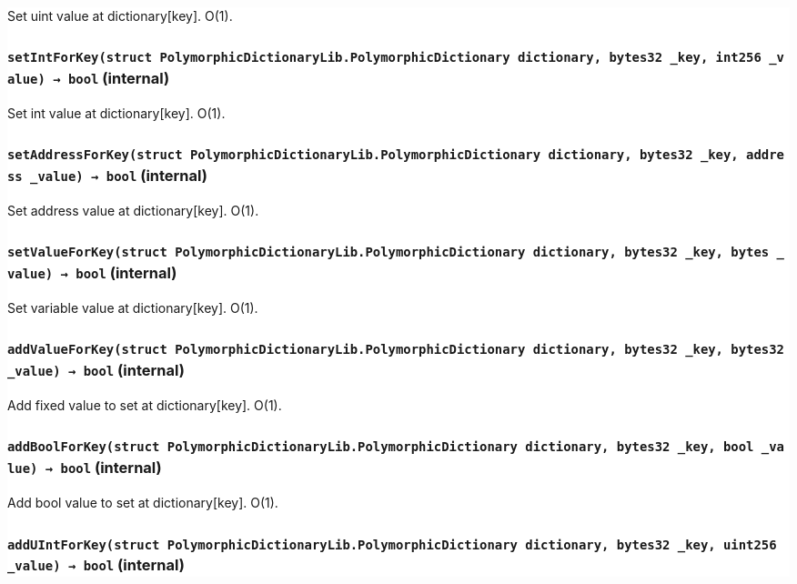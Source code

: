 

Set uint value at dictionary[key]. O(1).


### <span id="PolymorphicDictionaryLib-setIntForKey-struct-PolymorphicDictionaryLib-PolymorphicDictionary-bytes32-int256-"></span> `setIntForKey(struct PolymorphicDictionaryLib.PolymorphicDictionary dictionary, bytes32 _key, int256 _value) → bool` (internal)



Set int value at dictionary[key]. O(1).


### <span id="PolymorphicDictionaryLib-setAddressForKey-struct-PolymorphicDictionaryLib-PolymorphicDictionary-bytes32-address-"></span> `setAddressForKey(struct PolymorphicDictionaryLib.PolymorphicDictionary dictionary, bytes32 _key, address _value) → bool` (internal)



Set address value at dictionary[key]. O(1).


### <span id="PolymorphicDictionaryLib-setValueForKey-struct-PolymorphicDictionaryLib-PolymorphicDictionary-bytes32-bytes-"></span> `setValueForKey(struct PolymorphicDictionaryLib.PolymorphicDictionary dictionary, bytes32 _key, bytes _value) → bool` (internal)



Set variable value at dictionary[key]. O(1).


### <span id="PolymorphicDictionaryLib-addValueForKey-struct-PolymorphicDictionaryLib-PolymorphicDictionary-bytes32-bytes32-"></span> `addValueForKey(struct PolymorphicDictionaryLib.PolymorphicDictionary dictionary, bytes32 _key, bytes32 _value) → bool` (internal)



Add fixed value to set at dictionary[key]. O(1).


### <span id="PolymorphicDictionaryLib-addBoolForKey-struct-PolymorphicDictionaryLib-PolymorphicDictionary-bytes32-bool-"></span> `addBoolForKey(struct PolymorphicDictionaryLib.PolymorphicDictionary dictionary, bytes32 _key, bool _value) → bool` (internal)



Add bool value to set at dictionary[key]. O(1).


### <span id="PolymorphicDictionaryLib-addUIntForKey-struct-PolymorphicDictionaryLib-PolymorphicDictionary-bytes32-uint256-"></span> `addUIntForKey(struct PolymorphicDictionaryLib.PolymorphicDictionary dictionary, bytes32 _key, uint256 _value) → bool` (internal)


[Bytes32DictionaryLib]: #Bytes32DictionaryLib
[Bytes32DictionaryLib-containsKey-struct-Bytes32DictionaryLib-Bytes32Dictionary-bytes32-]: #Bytes32DictionaryLib-containsKey-struct-Bytes32DictionaryLib-Bytes32Dictionary-bytes32-
[Bytes32DictionaryLib-length-struct-Bytes32DictionaryLib-Bytes32Dictionary-]: #Bytes32DictionaryLib-length-struct-Bytes32DictionaryLib-Bytes32Dictionary-
[Bytes32DictionaryLib-enumerateKeys-struct-Bytes32DictionaryLib-Bytes32Dictionary-]: #Bytes32DictionaryLib-enumerateKeys-struct-Bytes32DictionaryLib-Bytes32Dictionary-
[Bytes32DictionaryLib-getKeyAtIndex-struct-Bytes32DictionaryLib-Bytes32Dictionary-uint256-]: #Bytes32DictionaryLib-getKeyAtIndex-struct-Bytes32DictionaryLib-Bytes32Dictionary-uint256-
[Bytes32DictionaryLib-setValueForKey-struct-Bytes32DictionaryLib-Bytes32Dictionary-bytes32-bytes32-]: #Bytes32DictionaryLib-setValueForKey-struct-Bytes32DictionaryLib-Bytes32Dictionary-bytes32-bytes32-
[Bytes32DictionaryLib-removeKey-struct-Bytes32DictionaryLib-Bytes32Dictionary-bytes32-]: #Bytes32DictionaryLib-removeKey-struct-Bytes32DictionaryLib-Bytes32Dictionary-bytes32-
[Bytes32DictionaryLib-getValueForKey-struct-Bytes32DictionaryLib-Bytes32Dictionary-bytes32-]: #Bytes32DictionaryLib-getValueForKey-struct-Bytes32DictionaryLib-Bytes32Dictionary-bytes32-
[Bytes32SetDictionaryLib]: #Bytes32SetDictionaryLib
[Bytes32SetDictionaryLib-addKey-struct-Bytes32SetDictionaryLib-Bytes32SetDictionary-bytes32-]: #Bytes32SetDictionaryLib-addKey-struct-Bytes32SetDictionaryLib-Bytes32SetDictionary-bytes32-
[Bytes32SetDictionaryLib-containsKey-struct-Bytes32SetDictionaryLib-Bytes32SetDictionary-bytes32-]: #Bytes32SetDictionaryLib-containsKey-struct-Bytes32SetDictionaryLib-Bytes32SetDictionary-bytes32-
[Bytes32SetDictionaryLib-length-struct-Bytes32SetDictionaryLib-Bytes32SetDictionary-]: #Bytes32SetDictionaryLib-length-struct-Bytes32SetDictionaryLib-Bytes32SetDictionary-
[Bytes32SetDictionaryLib-enumerateKeys-struct-Bytes32SetDictionaryLib-Bytes32SetDictionary-]: #Bytes32SetDictionaryLib-enumerateKeys-struct-Bytes32SetDictionaryLib-Bytes32SetDictionary-
[Bytes32SetDictionaryLib-getKeyAtIndex-struct-Bytes32SetDictionaryLib-Bytes32SetDictionary-uint256-]: #Bytes32SetDictionaryLib-getKeyAtIndex-struct-Bytes32SetDictionaryLib-Bytes32SetDictionary-uint256-
[Bytes32SetDictionaryLib-addValueForKey-struct-Bytes32SetDictionaryLib-Bytes32SetDictionary-bytes32-bytes32-]: #Bytes32SetDictionaryLib-addValueForKey-struct-Bytes32SetDictionaryLib-Bytes32SetDictionary-bytes32-bytes32-
[Bytes32SetDictionaryLib-removeKey-struct-Bytes32SetDictionaryLib-Bytes32SetDictionary-bytes32-]: #Bytes32SetDictionaryLib-removeKey-struct-Bytes32SetDictionaryLib-Bytes32SetDictionary-bytes32-
[Bytes32SetDictionaryLib-removeValueForKey-struct-Bytes32SetDictionaryLib-Bytes32SetDictionary-bytes32-bytes32-]: #Bytes32SetDictionaryLib-removeValueForKey-struct-Bytes32SetDictionaryLib-Bytes32SetDictionary-bytes32-bytes32-
[Bytes32SetDictionaryLib-containsValueForKey-struct-Bytes32SetDictionaryLib-Bytes32SetDictionary-bytes32-bytes32-]: #Bytes32SetDictionaryLib-containsValueForKey-struct-Bytes32SetDictionaryLib-Bytes32SetDictionary-bytes32-bytes32-
[Bytes32SetDictionaryLib-getValueForKey-struct-Bytes32SetDictionaryLib-Bytes32SetDictionary-bytes32-]: #Bytes32SetDictionaryLib-getValueForKey-struct-Bytes32SetDictionaryLib-Bytes32SetDictionary-bytes32-
[Bytes32SetDictionaryLib-enumerateForKey-struct-Bytes32SetDictionaryLib-Bytes32SetDictionary-bytes32-]: #Bytes32SetDictionaryLib-enumerateForKey-struct-Bytes32SetDictionaryLib-Bytes32SetDictionary-bytes32-
[Bytes32SetDictionaryLib-lengthForKey-struct-Bytes32SetDictionaryLib-Bytes32SetDictionary-bytes32-]: #Bytes32SetDictionaryLib-lengthForKey-struct-Bytes32SetDictionaryLib-Bytes32SetDictionary-bytes32-
[Bytes32SetDictionaryLib-getValueAtIndexForKey-struct-Bytes32SetDictionaryLib-Bytes32SetDictionary-bytes32-uint256-]: #Bytes32SetDictionaryLib-getValueAtIndexForKey-struct-Bytes32SetDictionaryLib-Bytes32SetDictionary-bytes32-uint256-
[Bytes32SetLib]: #Bytes32SetLib
[Bytes32SetLib-add-struct-Bytes32SetLib-Bytes32Set-bytes32-]: #Bytes32SetLib-add-struct-Bytes32SetLib-Bytes32Set-bytes32-
[Bytes32SetLib-remove-struct-Bytes32SetLib-Bytes32Set-bytes32-]: #Bytes32SetLib-remove-struct-Bytes32SetLib-Bytes32Set-bytes32-
[Bytes32SetLib-contains-struct-Bytes32SetLib-Bytes32Set-bytes32-]: #Bytes32SetLib-contains-struct-Bytes32SetLib-Bytes32Set-bytes32-
[Bytes32SetLib-enumerate-struct-Bytes32SetLib-Bytes32Set-]: #Bytes32SetLib-enumerate-struct-Bytes32SetLib-Bytes32Set-
[Bytes32SetLib-length-struct-Bytes32SetLib-Bytes32Set-]: #Bytes32SetLib-length-struct-Bytes32SetLib-Bytes32Set-
[Bytes32SetLib-get-struct-Bytes32SetLib-Bytes32Set-uint256-]: #Bytes32SetLib-get-struct-Bytes32SetLib-Bytes32Set-uint256-
[Bytes32SetLibMapping]: #Bytes32SetLibMapping
[Bytes32SetLibMapping-addValueForKey-struct-Bytes32SetLibMapping-Bytes32SetMapping-bytes32-bytes32-]: #Bytes32SetLibMapping-addValueForKey-struct-Bytes32SetLibMapping-Bytes32SetMapping-bytes32-bytes32-
[Bytes32SetLibMapping-removeValueForKey-struct-Bytes32SetLibMapping-Bytes32SetMapping-bytes32-bytes32-]: #Bytes32SetLibMapping-removeValueForKey-struct-Bytes32SetLibMapping-Bytes32SetMapping-bytes32-bytes32-
[Bytes32SetLibMapping-containsValueForKey-struct-Bytes32SetLibMapping-Bytes32SetMapping-bytes32-bytes32-]: #Bytes32SetLibMapping-containsValueForKey-struct-Bytes32SetLibMapping-Bytes32SetMapping-bytes32-bytes32-
[Bytes32SetLibMapping-getValueForKey-struct-Bytes32SetLibMapping-Bytes32SetMapping-bytes32-]: #Bytes32SetLibMapping-getValueForKey-struct-Bytes32SetLibMapping-Bytes32SetMapping-bytes32-
[Bytes32SetLibMapping-enumerateForKey-struct-Bytes32SetLibMapping-Bytes32SetMapping-bytes32-]: #Bytes32SetLibMapping-enumerateForKey-struct-Bytes32SetLibMapping-Bytes32SetMapping-bytes32-
[Bytes32SetLibMapping-lengthForKey-struct-Bytes32SetLibMapping-Bytes32SetMapping-bytes32-]: #Bytes32SetLibMapping-lengthForKey-struct-Bytes32SetLibMapping-Bytes32SetMapping-bytes32-
[Bytes32SetLibMapping-getValueAtIndexForKey-struct-Bytes32SetLibMapping-Bytes32SetMapping-bytes32-uint256-]: #Bytes32SetLibMapping-getValueAtIndexForKey-struct-Bytes32SetLibMapping-Bytes32SetMapping-bytes32-uint256-
[BytesDictionaryLib]: #BytesDictionaryLib
[BytesDictionaryLib-containsKey-struct-BytesDictionaryLib-BytesDictionary-bytes32-]: #BytesDictionaryLib-containsKey-struct-BytesDictionaryLib-BytesDictionary-bytes32-
[BytesDictionaryLib-length-struct-BytesDictionaryLib-BytesDictionary-]: #BytesDictionaryLib-length-struct-BytesDictionaryLib-BytesDictionary-
[BytesDictionaryLib-enumerateKeys-struct-BytesDictionaryLib-BytesDictionary-]: #BytesDictionaryLib-enumerateKeys-struct-BytesDictionaryLib-BytesDictionary-
[BytesDictionaryLib-getKeyAtIndex-struct-BytesDictionaryLib-BytesDictionary-uint256-]: #BytesDictionaryLib-getKeyAtIndex-struct-BytesDictionaryLib-BytesDictionary-uint256-
[BytesDictionaryLib-setValueForKey-struct-BytesDictionaryLib-BytesDictionary-bytes32-bytes-]: #BytesDictionaryLib-setValueForKey-struct-BytesDictionaryLib-BytesDictionary-bytes32-bytes-
[BytesDictionaryLib-removeKey-struct-BytesDictionaryLib-BytesDictionary-bytes32-]: #BytesDictionaryLib-removeKey-struct-BytesDictionaryLib-BytesDictionary-bytes32-
[BytesDictionaryLib-getValueForKey-struct-BytesDictionaryLib-BytesDictionary-bytes32-]: #BytesDictionaryLib-getValueForKey-struct-BytesDictionaryLib-BytesDictionary-bytes32-
[BytesSetDictionaryLib]: #BytesSetDictionaryLib
[BytesSetDictionaryLib-addKey-struct-BytesSetDictionaryLib-BytesSetDictionary-bytes32-]: #BytesSetDictionaryLib-addKey-struct-BytesSetDictionaryLib-BytesSetDictionary-bytes32-
[BytesSetDictionaryLib-containsKey-struct-BytesSetDictionaryLib-BytesSetDictionary-bytes32-]: #BytesSetDictionaryLib-containsKey-struct-BytesSetDictionaryLib-BytesSetDictionary-bytes32-
[BytesSetDictionaryLib-length-struct-BytesSetDictionaryLib-BytesSetDictionary-]: #BytesSetDictionaryLib-length-struct-BytesSetDictionaryLib-BytesSetDictionary-
[BytesSetDictionaryLib-enumerateKeys-struct-BytesSetDictionaryLib-BytesSetDictionary-]: #BytesSetDictionaryLib-enumerateKeys-struct-BytesSetDictionaryLib-BytesSetDictionary-
[BytesSetDictionaryLib-getKeyAtIndex-struct-BytesSetDictionaryLib-BytesSetDictionary-uint256-]: #BytesSetDictionaryLib-getKeyAtIndex-struct-BytesSetDictionaryLib-BytesSetDictionary-uint256-
[BytesSetDictionaryLib-addValueForKey-struct-BytesSetDictionaryLib-BytesSetDictionary-bytes32-bytes-]: #BytesSetDictionaryLib-addValueForKey-struct-BytesSetDictionaryLib-BytesSetDictionary-bytes32-bytes-
[BytesSetDictionaryLib-removeKey-struct-BytesSetDictionaryLib-BytesSetDictionary-bytes32-]: #BytesSetDictionaryLib-removeKey-struct-BytesSetDictionaryLib-BytesSetDictionary-bytes32-
[BytesSetDictionaryLib-removeValueForKey-struct-BytesSetDictionaryLib-BytesSetDictionary-bytes32-bytes-]: #BytesSetDictionaryLib-removeValueForKey-struct-BytesSetDictionaryLib-BytesSetDictionary-bytes32-bytes-
[BytesSetDictionaryLib-containsValueForKey-struct-BytesSetDictionaryLib-BytesSetDictionary-bytes32-bytes-]: #BytesSetDictionaryLib-containsValueForKey-struct-BytesSetDictionaryLib-BytesSetDictionary-bytes32-bytes-
[BytesSetDictionaryLib-getValueForKey-struct-BytesSetDictionaryLib-BytesSetDictionary-bytes32-]: #BytesSetDictionaryLib-getValueForKey-struct-BytesSetDictionaryLib-BytesSetDictionary-bytes32-
[BytesSetDictionaryLib-enumerateForKey-struct-BytesSetDictionaryLib-BytesSetDictionary-bytes32-]: #BytesSetDictionaryLib-enumerateForKey-struct-BytesSetDictionaryLib-BytesSetDictionary-bytes32-
[BytesSetDictionaryLib-lengthForKey-struct-BytesSetDictionaryLib-BytesSetDictionary-bytes32-]: #BytesSetDictionaryLib-lengthForKey-struct-BytesSetDictionaryLib-BytesSetDictionary-bytes32-
[BytesSetDictionaryLib-getValueAtIndexForKey-struct-BytesSetDictionaryLib-BytesSetDictionary-bytes32-uint256-]: #BytesSetDictionaryLib-getValueAtIndexForKey-struct-BytesSetDictionaryLib-BytesSetDictionary-bytes32-uint256-
[BytesSetLib]: #BytesSetLib
[BytesSetLib-add-struct-BytesSetLib-BytesSet-bytes-]: #BytesSetLib-add-struct-BytesSetLib-BytesSet-bytes-
[BytesSetLib-remove-struct-BytesSetLib-BytesSet-bytes-]: #BytesSetLib-remove-struct-BytesSetLib-BytesSet-bytes-
[BytesSetLib-contains-struct-BytesSetLib-BytesSet-bytes-]: #BytesSetLib-contains-struct-BytesSetLib-BytesSet-bytes-
[BytesSetLib-enumerate-struct-BytesSetLib-BytesSet-]: #BytesSetLib-enumerate-struct-BytesSetLib-BytesSet-
[BytesSetLib-length-struct-BytesSetLib-BytesSet-]: #BytesSetLib-length-struct-BytesSetLib-BytesSet-
[BytesSetLib-get-struct-BytesSetLib-BytesSet-uint256-]: #BytesSetLib-get-struct-BytesSetLib-BytesSet-uint256-
[PolymorphicDictionaryLib]: #PolymorphicDictionaryLib
[PolymorphicDictionaryLib-enumerate-struct-PolymorphicDictionaryLib-PolymorphicDictionary-]: #PolymorphicDictionaryLib-enumerate-struct-PolymorphicDictionaryLib-PolymorphicDictionary-
[PolymorphicDictionaryLib-enumerate-struct-PolymorphicDictionaryLib-PolymorphicDictionary-enum-PolymorphicDictionaryLib-DictionaryType-]: #PolymorphicDictionaryLib-enumerate-struct-PolymorphicDictionaryLib-PolymorphicDictionary-enum-PolymorphicDictionaryLib-DictionaryType-
[PolymorphicDictionaryLib-enumerateForKeyOneToManyFixed-struct-PolymorphicDictionaryLib-PolymorphicDictionary-bytes32-]: #PolymorphicDictionaryLib-enumerateForKeyOneToManyFixed-struct-PolymorphicDictionaryLib-PolymorphicDictionary-bytes32-
[PolymorphicDictionaryLib-enumerateForKeyOneToManyVariable-struct-PolymorphicDictionaryLib-PolymorphicDictionary-bytes32-]: #PolymorphicDictionaryLib-enumerateForKeyOneToManyVariable-struct-PolymorphicDictionaryLib-PolymorphicDictionary-bytes32-
[PolymorphicDictionaryLib-containsKey-struct-PolymorphicDictionaryLib-PolymorphicDictionary-bytes32-]: #PolymorphicDictionaryLib-containsKey-struct-PolymorphicDictionaryLib-PolymorphicDictionary-bytes32-
[PolymorphicDictionaryLib-containsKey-struct-PolymorphicDictionaryLib-PolymorphicDictionary-bytes32-enum-PolymorphicDictionaryLib-DictionaryType-]: #PolymorphicDictionaryLib-containsKey-struct-PolymorphicDictionaryLib-PolymorphicDictionary-bytes32-enum-PolymorphicDictionaryLib-DictionaryType-
[PolymorphicDictionaryLib-containsValueForKey-struct-PolymorphicDictionaryLib-PolymorphicDictionary-bytes32-bytes32-]: #PolymorphicDictionaryLib-containsValueForKey-struct-PolymorphicDictionaryLib-PolymorphicDictionary-bytes32-bytes32-
[PolymorphicDictionaryLib-containsValueForKey-struct-PolymorphicDictionaryLib-PolymorphicDictionary-bytes32-bytes-]: #PolymorphicDictionaryLib-containsValueForKey-struct-PolymorphicDictionaryLib-PolymorphicDictionary-bytes32-bytes-
[PolymorphicDictionaryLib-length-struct-PolymorphicDictionaryLib-PolymorphicDictionary-]: #PolymorphicDictionaryLib-length-struct-PolymorphicDictionaryLib-PolymorphicDictionary-
[PolymorphicDictionaryLib-lengthForKey-struct-PolymorphicDictionaryLib-PolymorphicDictionary-bytes32-]: #PolymorphicDictionaryLib-lengthForKey-struct-PolymorphicDictionaryLib-PolymorphicDictionary-bytes32-
[PolymorphicDictionaryLib-getBytes32ForKey-struct-PolymorphicDictionaryLib-PolymorphicDictionary-bytes32-]: #PolymorphicDictionaryLib-getBytes32ForKey-struct-PolymorphicDictionaryLib-PolymorphicDictionary-bytes32-
[PolymorphicDictionaryLib-getBoolForKey-struct-PolymorphicDictionaryLib-PolymorphicDictionary-bytes32-]: #PolymorphicDictionaryLib-getBoolForKey-struct-PolymorphicDictionaryLib-PolymorphicDictionary-bytes32-
[PolymorphicDictionaryLib-getUInt256ForKey-struct-PolymorphicDictionaryLib-PolymorphicDictionary-bytes32-]: #PolymorphicDictionaryLib-getUInt256ForKey-struct-PolymorphicDictionaryLib-PolymorphicDictionary-bytes32-
[PolymorphicDictionaryLib-getInt256ForKey-struct-PolymorphicDictionaryLib-PolymorphicDictionary-bytes32-]: #PolymorphicDictionaryLib-getInt256ForKey-struct-PolymorphicDictionaryLib-PolymorphicDictionary-bytes32-
[PolymorphicDictionaryLib-getAddressForKey-struct-PolymorphicDictionaryLib-PolymorphicDictionary-bytes32-]: #PolymorphicDictionaryLib-getAddressForKey-struct-PolymorphicDictionaryLib-PolymorphicDictionary-bytes32-
[PolymorphicDictionaryLib-getBytesForKey-struct-PolymorphicDictionaryLib-PolymorphicDictionary-bytes32-]: #PolymorphicDictionaryLib-getBytesForKey-struct-PolymorphicDictionaryLib-PolymorphicDictionary-bytes32-
[PolymorphicDictionaryLib-getStringForKey-struct-PolymorphicDictionaryLib-PolymorphicDictionary-bytes32-]: #PolymorphicDictionaryLib-getStringForKey-struct-PolymorphicDictionaryLib-PolymorphicDictionary-bytes32-
[PolymorphicDictionaryLib-getBytes32SetForKey-struct-PolymorphicDictionaryLib-PolymorphicDictionary-bytes32-]: #PolymorphicDictionaryLib-getBytes32SetForKey-struct-PolymorphicDictionaryLib-PolymorphicDictionary-bytes32-
[PolymorphicDictionaryLib-getBytesSetForKey-struct-PolymorphicDictionaryLib-PolymorphicDictionary-bytes32-]: #PolymorphicDictionaryLib-getBytesSetForKey-struct-PolymorphicDictionaryLib-PolymorphicDictionary-bytes32-
[PolymorphicDictionaryLib-getBytes32ArrayForKey-struct-PolymorphicDictionaryLib-PolymorphicDictionary-bytes32-]: #PolymorphicDictionaryLib-getBytes32ArrayForKey-struct-PolymorphicDictionaryLib-PolymorphicDictionary-bytes32-
[PolymorphicDictionaryLib-getBoolArrayForKey-struct-PolymorphicDictionaryLib-PolymorphicDictionary-bytes32-]: #PolymorphicDictionaryLib-getBoolArrayForKey-struct-PolymorphicDictionaryLib-PolymorphicDictionary-bytes32-
[PolymorphicDictionaryLib-getUIntArrayForKey-struct-PolymorphicDictionaryLib-PolymorphicDictionary-bytes32-]: #PolymorphicDictionaryLib-getUIntArrayForKey-struct-PolymorphicDictionaryLib-PolymorphicDictionary-bytes32-
[PolymorphicDictionaryLib-getIntArrayForKey-struct-PolymorphicDictionaryLib-PolymorphicDictionary-bytes32-]: #PolymorphicDictionaryLib-getIntArrayForKey-struct-PolymorphicDictionaryLib-PolymorphicDictionary-bytes32-
[PolymorphicDictionaryLib-getAddressArrayForKey-struct-PolymorphicDictionaryLib-PolymorphicDictionary-bytes32-]: #PolymorphicDictionaryLib-getAddressArrayForKey-struct-PolymorphicDictionaryLib-PolymorphicDictionary-bytes32-
[PolymorphicDictionaryLib-setValueForKey-struct-PolymorphicDictionaryLib-PolymorphicDictionary-bytes32-bytes32-]: #PolymorphicDictionaryLib-setValueForKey-struct-PolymorphicDictionaryLib-PolymorphicDictionary-bytes32-bytes32-
[PolymorphicDictionaryLib-setBoolForKey-struct-PolymorphicDictionaryLib-PolymorphicDictionary-bytes32-bool-]: #PolymorphicDictionaryLib-setBoolForKey-struct-PolymorphicDictionaryLib-PolymorphicDictionary-bytes32-bool-
[PolymorphicDictionaryLib-setUIntForKey-struct-PolymorphicDictionaryLib-PolymorphicDictionary-bytes32-uint256-]: #PolymorphicDictionaryLib-setUIntForKey-struct-PolymorphicDictionaryLib-PolymorphicDictionary-bytes32-uint256-
[PolymorphicDictionaryLib-setIntForKey-struct-PolymorphicDictionaryLib-PolymorphicDictionary-bytes32-int256-]: #PolymorphicDictionaryLib-setIntForKey-struct-PolymorphicDictionaryLib-PolymorphicDictionary-bytes32-int256-
[PolymorphicDictionaryLib-setAddressForKey-struct-PolymorphicDictionaryLib-PolymorphicDictionary-bytes32-address-]: #PolymorphicDictionaryLib-setAddressForKey-struct-PolymorphicDictionaryLib-PolymorphicDictionary-bytes32-address-
[PolymorphicDictionaryLib-setValueForKey-struct-PolymorphicDictionaryLib-PolymorphicDictionary-bytes32-bytes-]: #PolymorphicDictionaryLib-setValueForKey-struct-PolymorphicDictionaryLib-PolymorphicDictionary-bytes32-bytes-
[PolymorphicDictionaryLib-addValueForKey-struct-PolymorphicDictionaryLib-PolymorphicDictionary-bytes32-bytes32-]: #PolymorphicDictionaryLib-addValueForKey-struct-PolymorphicDictionaryLib-PolymorphicDictionary-bytes32-bytes32-
[PolymorphicDictionaryLib-addBoolForKey-struct-PolymorphicDictionaryLib-PolymorphicDictionary-bytes32-bool-]: #PolymorphicDictionaryLib-addBoolForKey-struct-PolymorphicDictionaryLib-PolymorphicDictionary-bytes32-bool-
[PolymorphicDictionaryLib-addUIntForKey-struct-PolymorphicDictionaryLib-PolymorphicDictionary-bytes32-uint256-]: #PolymorphicDictionaryLib-addUIntForKey-struct-PolymorphicDictionaryLib-PolymorphicDictionary-bytes32-uint256-
[PolymorphicDictionaryLib-addIntForKey-struct-PolymorphicDictionaryLib-PolymorphicDictionary-bytes32-int256-]: #PolymorphicDictionaryLib-addIntForKey-struct-PolymorphicDictionaryLib-PolymorphicDictionary-bytes32-int256-
[PolymorphicDictionaryLib-addAddressForKey-struct-PolymorphicDictionaryLib-PolymorphicDictionary-bytes32-address-]: #PolymorphicDictionaryLib-addAddressForKey-struct-PolymorphicDictionaryLib-PolymorphicDictionary-bytes32-address-
[PolymorphicDictionaryLib-addValueForKey-struct-PolymorphicDictionaryLib-PolymorphicDictionary-bytes32-bytes-]: #PolymorphicDictionaryLib-addValueForKey-struct-PolymorphicDictionaryLib-PolymorphicDictionary-bytes32-bytes-
[PolymorphicDictionaryLib-addKey-struct-PolymorphicDictionaryLib-PolymorphicDictionary-bytes32-enum-PolymorphicDictionaryLib-DictionaryType-]: #PolymorphicDictionaryLib-addKey-struct-PolymorphicDictionaryLib-PolymorphicDictionary-bytes32-enum-PolymorphicDictionaryLib-DictionaryType-
[PolymorphicDictionaryLib-removeKey-struct-PolymorphicDictionaryLib-PolymorphicDictionary-bytes32-]: #PolymorphicDictionaryLib-removeKey-struct-PolymorphicDictionaryLib-PolymorphicDictionary-bytes32-
[PolymorphicDictionaryLib-removeValueForKey-struct-PolymorphicDictionaryLib-PolymorphicDictionary-bytes32-bytes32-]: #PolymorphicDictionaryLib-removeValueForKey-struct-PolymorphicDictionaryLib-PolymorphicDictionary-bytes32-bytes32-
[PolymorphicDictionaryLib-removeValueForKey-struct-PolymorphicDictionaryLib-PolymorphicDictionary-bytes32-bytes-]: #PolymorphicDictionaryLib-removeValueForKey-struct-PolymorphicDictionaryLib-PolymorphicDictionary-bytes32-bytes-